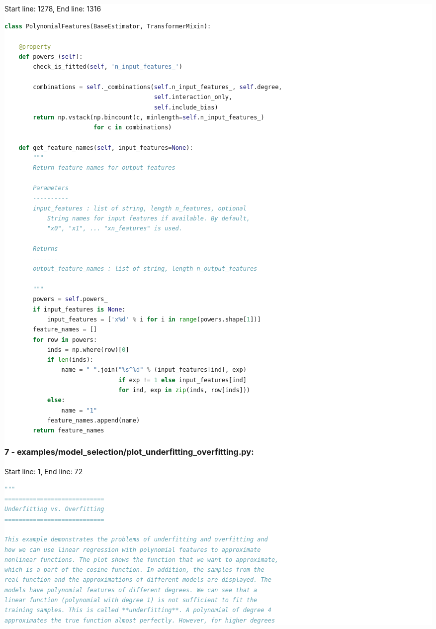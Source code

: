 Start line: 1278, End line: 1316

```python
class PolynomialFeatures(BaseEstimator, TransformerMixin):

    @property
    def powers_(self):
        check_is_fitted(self, 'n_input_features_')

        combinations = self._combinations(self.n_input_features_, self.degree,
                                          self.interaction_only,
                                          self.include_bias)
        return np.vstack(np.bincount(c, minlength=self.n_input_features_)
                         for c in combinations)

    def get_feature_names(self, input_features=None):
        """
        Return feature names for output features

        Parameters
        ----------
        input_features : list of string, length n_features, optional
            String names for input features if available. By default,
            "x0", "x1", ... "xn_features" is used.

        Returns
        -------
        output_feature_names : list of string, length n_output_features

        """
        powers = self.powers_
        if input_features is None:
            input_features = ['x%d' % i for i in range(powers.shape[1])]
        feature_names = []
        for row in powers:
            inds = np.where(row)[0]
            if len(inds):
                name = " ".join("%s^%d" % (input_features[ind], exp)
                                if exp != 1 else input_features[ind]
                                for ind, exp in zip(inds, row[inds]))
            else:
                name = "1"
            feature_names.append(name)
        return feature_names
```
### 7 - examples/model_selection/plot_underfitting_overfitting.py:

Start line: 1, End line: 72

```python
"""
============================
Underfitting vs. Overfitting
============================

This example demonstrates the problems of underfitting and overfitting and
how we can use linear regression with polynomial features to approximate
nonlinear functions. The plot shows the function that we want to approximate,
which is a part of the cosine function. In addition, the samples from the
real function and the approximations of different models are displayed. The
models have polynomial features of different degrees. We can see that a
linear function (polynomial with degree 1) is not sufficient to fit the
training samples. This is called **underfitting**. A polynomial of degree 4
approximates the true function almost perfectly. However, for higher degrees
```